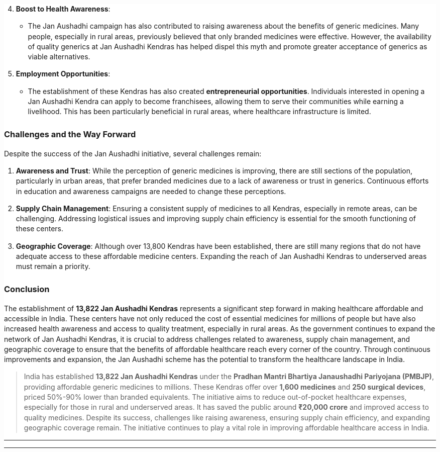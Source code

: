 

4. **Boost to Health Awareness**:

   - The Jan Aushadhi campaign has also contributed to raising awareness about the benefits of generic medicines. Many people, especially in rural areas, previously believed that only branded medicines were effective. However, the availability of quality generics at Jan Aushadhi Kendras has helped dispel this myth and promote greater acceptance of generics as viable alternatives.



5. **Employment Opportunities**:

   - The establishment of these Kendras has also created **entrepreneurial opportunities**. Individuals interested in opening a Jan Aushadhi Kendra can apply to become franchisees, allowing them to serve their communities while earning a livelihood. This has been particularly beneficial in rural areas, where healthcare infrastructure is limited.



### **Challenges and the Way Forward**



Despite the success of the Jan Aushadhi initiative, several challenges remain:



1. **Awareness and Trust**: While the perception of generic medicines is improving, there are still sections of the population, particularly in urban areas, that prefer branded medicines due to a lack of awareness or trust in generics. Continuous efforts in education and awareness campaigns are needed to change these perceptions.



2. **Supply Chain Management**: Ensuring a consistent supply of medicines to all Kendras, especially in remote areas, can be challenging. Addressing logistical issues and improving supply chain efficiency is essential for the smooth functioning of these centers.



3. **Geographic Coverage**: Although over 13,800 Kendras have been established, there are still many regions that do not have adequate access to these affordable medicine centers. Expanding the reach of Jan Aushadhi Kendras to underserved areas must remain a priority.



### **Conclusion**



The establishment of **13,822 Jan Aushadhi Kendras** represents a significant step forward in making healthcare affordable and accessible in India. These centers have not only reduced the cost of essential medicines for millions of people but have also increased health awareness and access to quality treatment, especially in rural areas. As the government continues to expand the network of Jan Aushadhi Kendras, it is crucial to address challenges related to awareness, supply chain management, and geographic coverage to ensure that the benefits of affordable healthcare reach every corner of the country. Through continuous improvements and expansion, the Jan Aushadhi scheme has the potential to transform the healthcare landscape in India.

> India has established **13,822 Jan Aushadhi Kendras** under the **Pradhan Mantri Bhartiya Janaushadhi Pariyojana (PMBJP)**, providing affordable generic medicines to millions. These Kendras offer over **1,600 medicines** and **250 surgical devices**, priced 50%-90% lower than branded equivalents. The initiative aims to reduce out-of-pocket healthcare expenses, especially for those in rural and underserved areas. It has saved the public around **₹20,000 crore** and improved access to quality medicines. Despite its success, challenges like raising awareness, ensuring supply chain efficiency, and expanding geographic coverage remain. The initiative continues to play a vital role in improving affordable healthcare access in India.

---
---